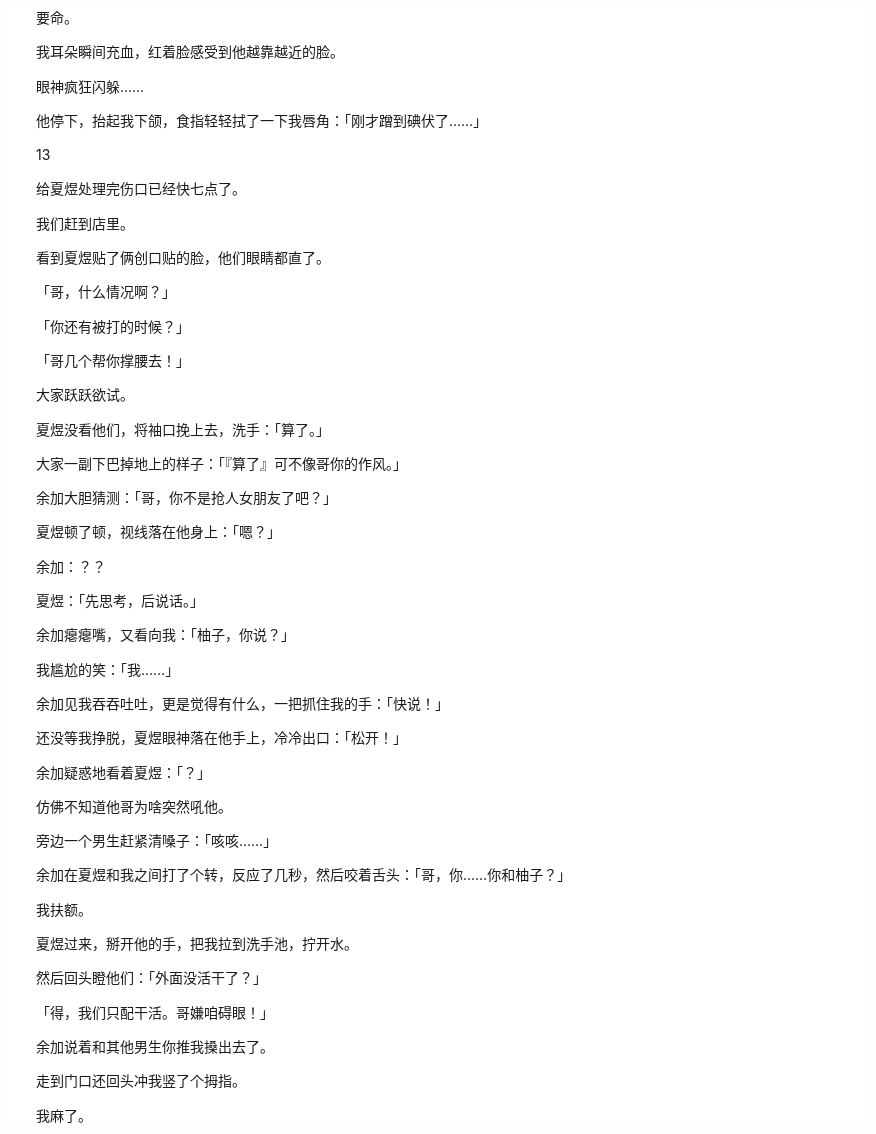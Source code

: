 &emsp;&emsp;要命。  
  
&emsp;&emsp;我耳朵瞬间充血，红着脸感受到他越靠越近的脸。  
  
&emsp;&emsp;眼神疯狂闪躲……  
  
&emsp;&emsp;他停下，抬起我下颌，食指轻轻拭了一下我唇角：「刚才蹭到碘伏了……」  
  
&emsp;&emsp;13  
  
&emsp;&emsp;给夏煜处理完伤口已经快七点了。  
  
&emsp;&emsp;我们赶到店里。  
  
&emsp;&emsp;看到夏煜贴了俩创口贴的脸，他们眼睛都直了。  
  
&emsp;&emsp;「哥，什么情况啊？」  
  
&emsp;&emsp;「你还有被打的时候？」  
  
&emsp;&emsp;「哥几个帮你撑腰去！」  
  
&emsp;&emsp;大家跃跃欲试。  
  
&emsp;&emsp;夏煜没看他们，将袖口挽上去，洗手：「算了。」  
  
&emsp;&emsp;大家一副下巴掉地上的样子：「『算了』可不像哥你的作风。」  
  
&emsp;&emsp;余加大胆猜测：「哥，你不是抢人女朋友了吧？」  
  
&emsp;&emsp;夏煜顿了顿，视线落在他身上：「嗯？」  
  
&emsp;&emsp;余加：？？  
  
&emsp;&emsp;夏煜：「先思考，后说话。」  
  
&emsp;&emsp;余加瘪瘪嘴，又看向我：「柚子，你说？」  
  
&emsp;&emsp;我尴尬的笑：「我……」  
  
&emsp;&emsp;余加见我吞吞吐吐，更是觉得有什么，一把抓住我的手：「快说！」  
  
&emsp;&emsp;还没等我挣脱，夏煜眼神落在他手上，冷冷出口：「松开！」  
  
&emsp;&emsp;余加疑惑地看着夏煜：「？」  
  
&emsp;&emsp;仿佛不知道他哥为啥突然吼他。  
  
&emsp;&emsp;旁边一个男生赶紧清嗓子：「咳咳……」  
  
&emsp;&emsp;余加在夏煜和我之间打了个转，反应了几秒，然后咬着舌头：「哥，你……你和柚子？」  
  
&emsp;&emsp;我扶额。  
  
&emsp;&emsp;夏煜过来，掰开他的手，把我拉到洗手池，拧开水。  
  
&emsp;&emsp;然后回头瞪他们：「外面没活干了？」  
  
&emsp;&emsp;「得，我们只配干活。哥嫌咱碍眼！」  
  
&emsp;&emsp;余加说着和其他男生你推我搡出去了。  
  
&emsp;&emsp;走到门口还回头冲我竖了个拇指。  
  
&emsp;&emsp;我麻了。  
  